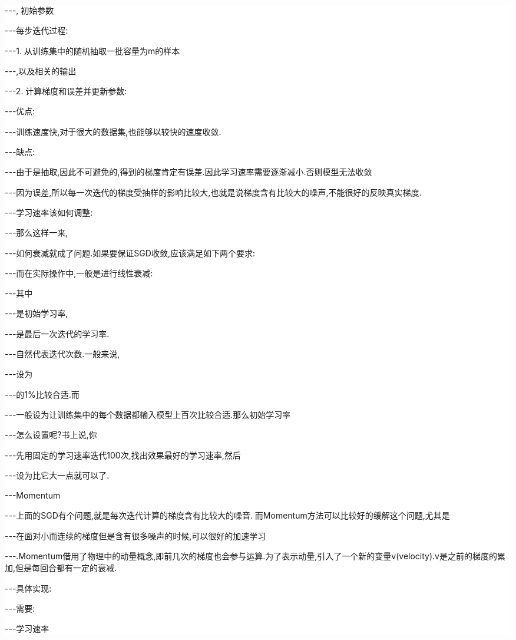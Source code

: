---,
 初始参数

---每步迭代过程:

---1. 从训练集中的随机抽取一批容量为m的样本

---,以及相关的输出

---2. 计算梯度和误差并更新参数:



---优点:

---训练速度快,对于很大的数据集,也能够以较快的速度收敛.

---缺点:

---由于是抽取,因此不可避免的,得到的梯度肯定有误差.因此学习速率需要逐渐减小.否则模型无法收敛

---因为误差,所以每一次迭代的梯度受抽样的影响比较大,也就是说梯度含有比较大的噪声,不能很好的反映真实梯度.

---学习速率该如何调整:

---那么这样一来,

---如何衰减就成了问题.如果要保证SGD收敛,应该满足如下两个要求:



---而在实际操作中,一般是进行线性衰减:


---其中

---是初始学习率,

---是最后一次迭代的学习率.

---自然代表迭代次数.一般来说,

---设为

---的1%比较合适.而

---一般设为让训练集中的每个数据都输入模型上百次比较合适.那么初始学习率

---怎么设置呢?书上说,你

---先用固定的学习速率迭代100次,找出效果最好的学习速率,然后

---设为比它大一点就可以了.

---Momentum

---上面的SGD有个问题,就是每次迭代计算的梯度含有比较大的噪音. 而Momentum方法可以比较好的缓解这个问题,尤其是

---在面对小而连续的梯度但是含有很多噪声的时候,可以很好的加速学习

---.Momentum借用了物理中的动量概念,即前几次的梯度也会参与运算.为了表示动量,引入了一个新的变量v(velocity).v是之前的梯度的累加,但是每回合都有一定的衰减.

---具体实现:

---需要:

---学习速率
